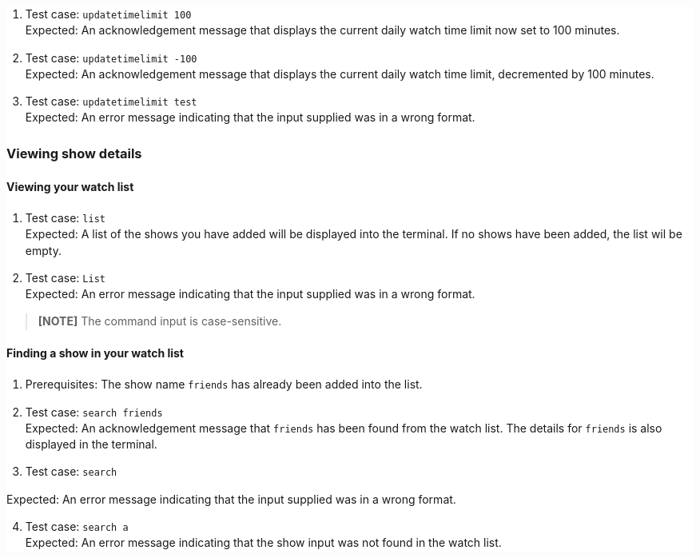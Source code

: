 1. Test case: `updatetimelimit 100`<br>
Expected: An acknowledgement message that displays the current daily watch time limit now set to 100 minutes.

2. Test case: `updatetimelimit -100`<br>
Expected: An acknowledgement message that displays the current daily watch time limit, decremented by 100 minutes.

3. Test case: `updatetimelimit test`<br>
Expected: An error message indicating that the input supplied was in a wrong format.


### Viewing show details

#### Viewing your watch list

1. Test case: `list`<br>
Expected: A list of the shows you have added will be displayed into the terminal. If no shows have been added, the list wil be empty.

2. Test case: `List`<br>
Expected: An error message indicating that the input supplied was in a wrong format.

> **[NOTE]** The command input is case-sensitive.

#### Finding a show in your watch list

1. Prerequisites: The show name `friends` has already been added into the list. 

2. Test case: `search friends`<br>
Expected: An acknowledgement message that `friends` has been found from the watch list. The details for `friends` is also displayed in the terminal.

3. Test case: `search`<br>

Expected: An error message indicating that the input supplied was in a wrong format.

4. Test case: `search a`<br>
Expected: An error message indicating that the show input was not found in the watch list.

